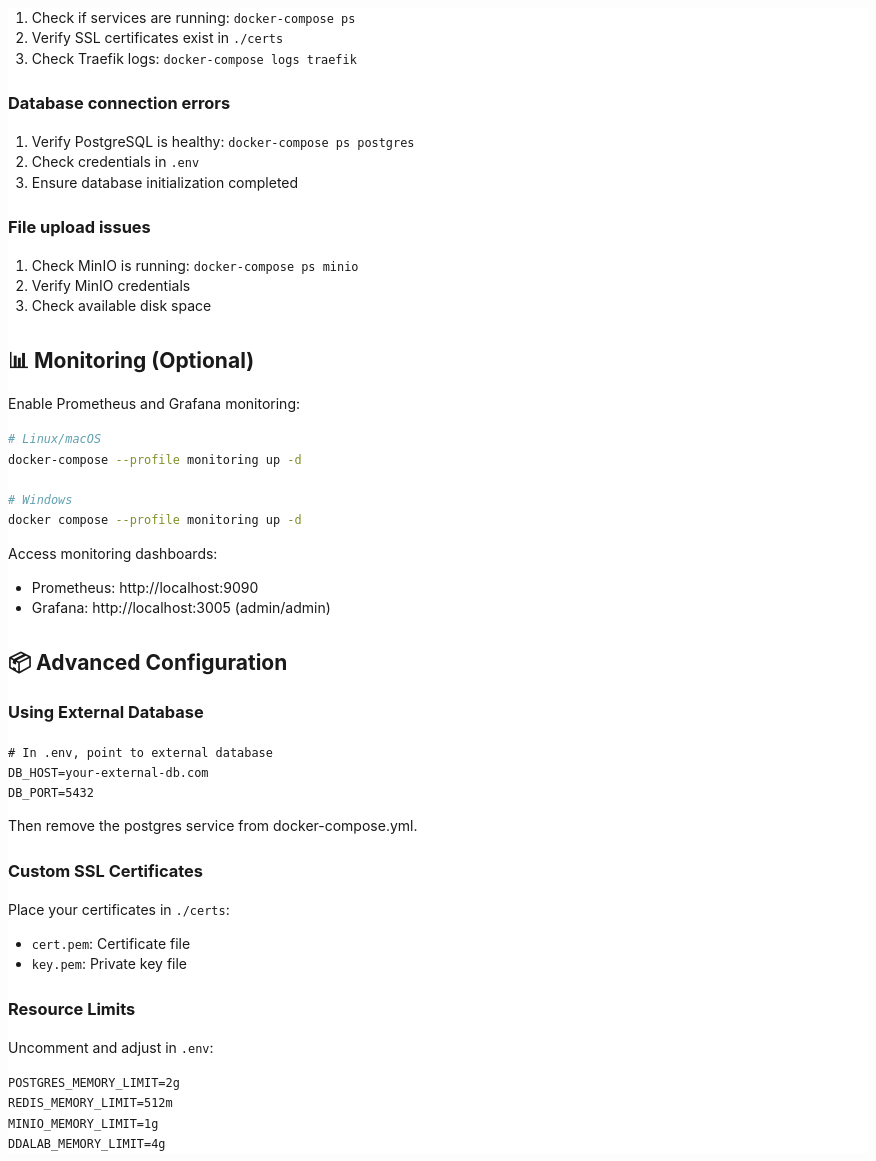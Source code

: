 1. Check if services are running: `docker-compose ps`
2. Verify SSL certificates exist in `./certs`
3. Check Traefik logs: `docker-compose logs traefik`

### Database connection errors

1. Verify PostgreSQL is healthy: `docker-compose ps postgres`
2. Check credentials in `.env`
3. Ensure database initialization completed

### File upload issues

1. Check MinIO is running: `docker-compose ps minio`
2. Verify MinIO credentials
3. Check available disk space

## 📊 Monitoring (Optional)

Enable Prometheus and Grafana monitoring:

```bash
# Linux/macOS
docker-compose --profile monitoring up -d

# Windows
docker compose --profile monitoring up -d
```

Access monitoring dashboards:
- Prometheus: http://localhost:9090
- Grafana: http://localhost:3005 (admin/admin)

## 📦 Advanced Configuration

### Using External Database

```env
# In .env, point to external database
DB_HOST=your-external-db.com
DB_PORT=5432
```

Then remove the postgres service from docker-compose.yml.

### Custom SSL Certificates

Place your certificates in `./certs`:
- `cert.pem`: Certificate file
- `key.pem`: Private key file

### Resource Limits

Uncomment and adjust in `.env`:
```env
POSTGRES_MEMORY_LIMIT=2g
REDIS_MEMORY_LIMIT=512m
MINIO_MEMORY_LIMIT=1g
DDALAB_MEMORY_LIMIT=4g
```
